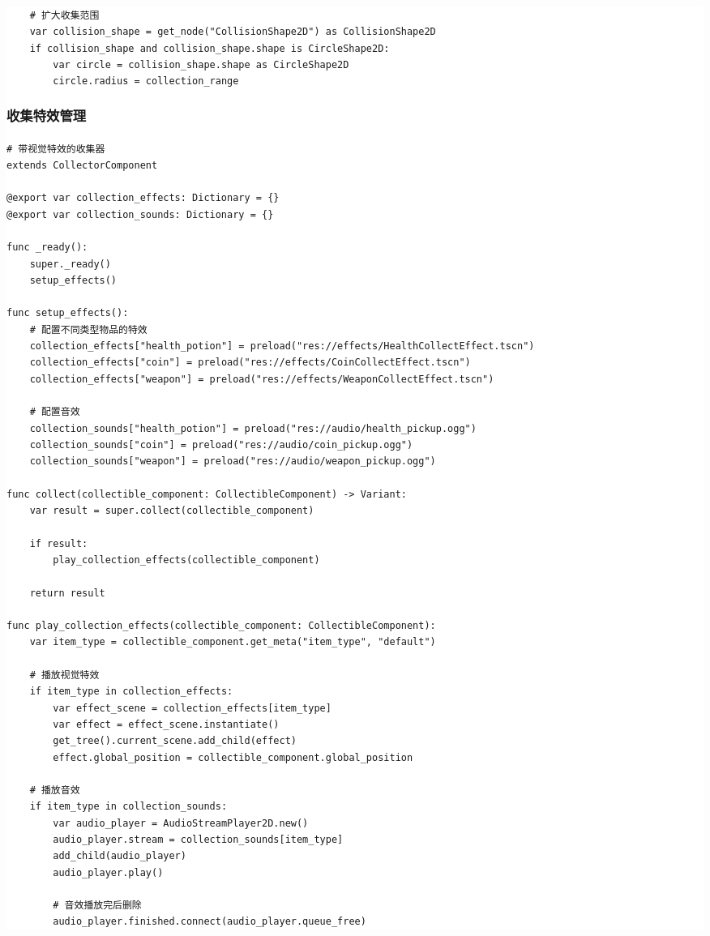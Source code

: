 ```gdscript
    # 扩大收集范围
    var collision_shape = get_node("CollisionShape2D") as CollisionShape2D
    if collision_shape and collision_shape.shape is CircleShape2D:
        var circle = collision_shape.shape as CircleShape2D
        circle.radius = collection_range
```

### 收集特效管理
```gdscript
# 带视觉特效的收集器
extends CollectorComponent

@export var collection_effects: Dictionary = {}
@export var collection_sounds: Dictionary = {}

func _ready():
    super._ready()
    setup_effects()

func setup_effects():
    # 配置不同类型物品的特效
    collection_effects["health_potion"] = preload("res://effects/HealthCollectEffect.tscn")
    collection_effects["coin"] = preload("res://effects/CoinCollectEffect.tscn")
    collection_effects["weapon"] = preload("res://effects/WeaponCollectEffect.tscn")
    
    # 配置音效
    collection_sounds["health_potion"] = preload("res://audio/health_pickup.ogg")
    collection_sounds["coin"] = preload("res://audio/coin_pickup.ogg")
    collection_sounds["weapon"] = preload("res://audio/weapon_pickup.ogg")

func collect(collectible_component: CollectibleComponent) -> Variant:
    var result = super.collect(collectible_component)
    
    if result:
        play_collection_effects(collectible_component)
    
    return result

func play_collection_effects(collectible_component: CollectibleComponent):
    var item_type = collectible_component.get_meta("item_type", "default")
    
    # 播放视觉特效
    if item_type in collection_effects:
        var effect_scene = collection_effects[item_type]
        var effect = effect_scene.instantiate()
        get_tree().current_scene.add_child(effect)
        effect.global_position = collectible_component.global_position
    
    # 播放音效
    if item_type in collection_sounds:
        var audio_player = AudioStreamPlayer2D.new()
        audio_player.stream = collection_sounds[item_type]
        add_child(audio_player)
        audio_player.play()
        
        # 音效播放完后删除
        audio_player.finished.connect(audio_player.queue_free)
```
